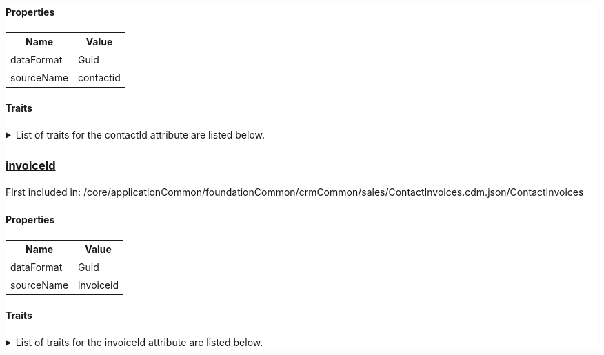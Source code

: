 #### Properties

<table><tr><th>Name</th><th>Value</th></tr><tr><td>dataFormat</td><td>Guid</td></tr><tr><td>sourceName</td><td>contactid</td></tr></table>

#### Traits

<details><summary>List of traits for the contactId attribute are listed below.</summary></details>

### <a href=#invoiceId name="invoiceId">invoiceId</a>

First included in: /core/applicationCommon/foundationCommon/crmCommon/sales/ContactInvoices.cdm.json/ContactInvoices  

#### Properties

<table><tr><th>Name</th><th>Value</th></tr><tr><td>dataFormat</td><td>Guid</td></tr><tr><td>sourceName</td><td>invoiceid</td></tr></table>

#### Traits

<details><summary>List of traits for the invoiceId attribute are listed below.</summary></details>
